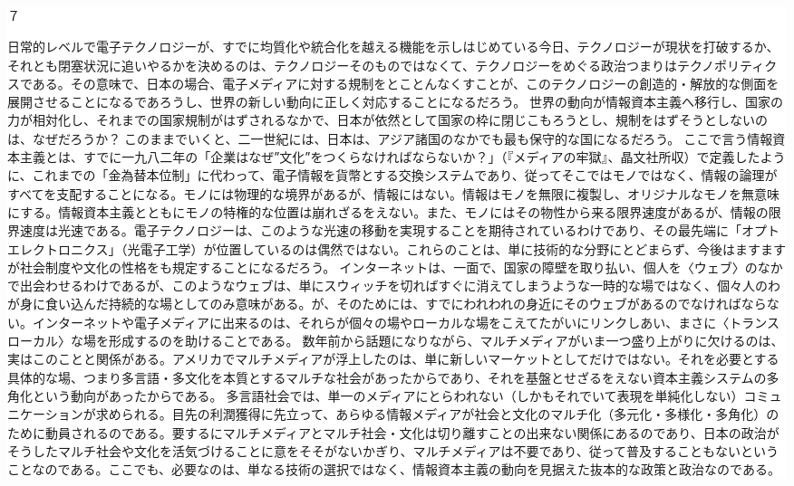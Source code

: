 
７

日常的レベルで電子テクノロジーが、すでに均質化や統合化を越える機能を示しはじめている今日、テクノロジーが現状を打破するか、それとも閉塞状況に追いやるかを決めるのは、テクノロジーそのものではなくて、テクノロジーをめぐる政治つまりはテクノポリティクスである。その意味で、日本の場合、電子メディアに対する規制をとことんなくすことが、このテクノロジーの創造的・解放的な側面を展開させることになるであろうし、世界の新しい動向に正しく対応することになるだろう。
世界の動向が情報資本主義へ移行し、国家の力が相対化し、それまでの国家規制がはずされるなかで、日本が依然として国家の枠に閉じこもろうとし、規制をはずそうとしないのは、なぜだろうか？ このままでいくと、二一世紀には、日本は、アジア諸国のなかでも最も保守的な国になるだろう。
ここで言う情報資本主義とは、すでに一九八二年の「企業はなぜ”文化”をつくらなければならないか？」（『メディアの牢獄』、晶文社所収）で定義したように、これまでの「金為替本位制」に代わって、電子情報を貨幣とする交換システムであり、従ってそこではモノではなく、情報の論理がすべてを支配することになる。モノには物理的な境界があるが、情報にはない。情報はモノを無限に複製し、オリジナルなモノを無意味にする。情報資本主義とともにモノの特権的な位置は崩れざるをえない。また、モノにはその物性から来る限界速度があるが、情報の限界速度は光速である。電子テクノロジーは、このような光速の移動を実現することを期待されているわけであり、その最先端に「オプトエレクトロニクス」（光電子工学）が位置しているのは偶然ではない。これらのことは、単に技術的な分野にとどまらず、今後はますますが社会制度や文化の性格をも規定することになるだろう。
インターネットは、一面で、国家の障壁を取り払い、個人を〈ウェブ〉のなかで出会わせるわけであるが、このようなウェブは、単にスウィッチを切ればすぐに消えてしまうような一時的な場ではなく、個々人のわが身に食い込んだ持続的な場としてのみ意味がある。が、そのためには、すでにわれわれの身近にそのウェブがあるのでなければならない。インターネットや電子メディアに出来るのは、それらが個々の場やローカルな場をこえてたがいにリンクしあい、まさに〈トランスローカル〉な場を形成するのを助けることである。
数年前から話題になりながら、マルチメディアがいま一つ盛り上がりに欠けるのは、実はこのことと関係がある。アメリカでマルチメディアが浮上したのは、単に新しいマーケットとしてだけではない。それを必要とする具体的な場、つまり多言語・多文化を本質とするマルチな社会があったからであり、それを基盤とせざるをえない資本主義システムの多角化という動向があったからである。
多言語社会では、単一のメディアにとらわれない（しかもそれでいて表現を単純化しない）コミュニケーションが求められる。目先の利潤獲得に先立って、あらゆる情報メディアが社会と文化のマルチ化（多元化・多様化・多角化）のために動員されるのである。要するにマルチメディアとマルチ社会・文化は切り離すことの出来ない関係にあるのであり、日本の政治がそうしたマルチ社会や文化を活気づけることに意をそそがないかぎり、マルチメディアは不要であり、従って普及することもないということなのである。ここでも、必要なのは、単なる技術の選択ではなく、情報資本主義の動向を見据えた抜本的な政策と政治なのである。

[^1]: Beyond Electronic Individualism, Canadian Journal of Political and Social Theory/Revue Canadienne de Thetorie Politique et Sociale. vol. 8, No. 3, Fall/Automne, 1984